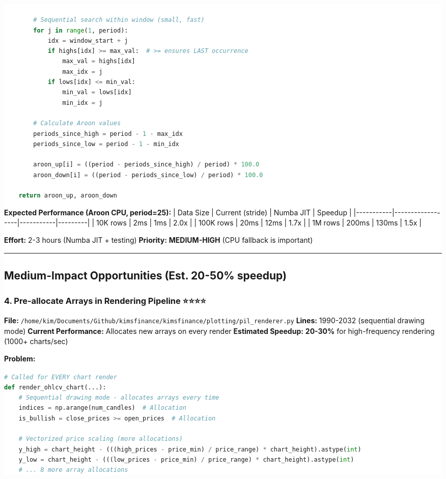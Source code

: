 ```python

        # Sequential search within window (small, fast)
        for j in range(1, period):
            idx = window_start + j
            if highs[idx] >= max_val:  # >= ensures LAST occurrence
                max_val = highs[idx]
                max_idx = j
            if lows[idx] <= min_val:
                min_val = lows[idx]
                min_idx = j

        # Calculate Aroon values
        periods_since_high = period - 1 - max_idx
        periods_since_low = period - 1 - min_idx

        aroon_up[i] = ((period - periods_since_high) / period) * 100.0
        aroon_down[i] = ((period - periods_since_low) / period) * 100.0

    return aroon_up, aroon_down
```

**Expected Performance (Aroon CPU, period=25):**
| Data Size | Current (stride) | Numba JIT | Speedup |
|-----------|------------------|-----------|---------|
| 10K rows | 2ms | 1ms | 2.0x |
| 100K rows | 20ms | 12ms | 1.7x |
| 1M rows | 200ms | 130ms | 1.5x |

**Effort:** 2-3 hours (Numba JIT + testing)
**Priority:** **MEDIUM-HIGH** (CPU fallback is important)

---

## Medium-Impact Opportunities (Est. 20-50% speedup)

### 4. Pre-allocate Arrays in Rendering Pipeline ⭐⭐⭐⭐

**File:** `/home/kim/Documents/Github/kimsfinance/kimsfinance/plotting/pil_renderer.py`
**Lines:** 1990-2032 (sequential drawing mode)
**Current Performance:** Allocates new arrays on every render
**Estimated Speedup:** **20-30%** for high-frequency rendering (1000+ charts/sec)

**Problem:**
```python
# Called for EVERY chart render
def render_ohlcv_chart(...):
    # Sequential drawing mode - allocates arrays every time
    indices = np.arange(num_candles)  # Allocation
    is_bullish = close_prices >= open_prices  # Allocation

    # Vectorized price scaling (more allocations)
    y_high = chart_height - (((high_prices - price_min) / price_range) * chart_height).astype(int)
    y_low = chart_height - (((low_prices - price_min) / price_range) * chart_height).astype(int)
    # ... 8 more array allocations
```
